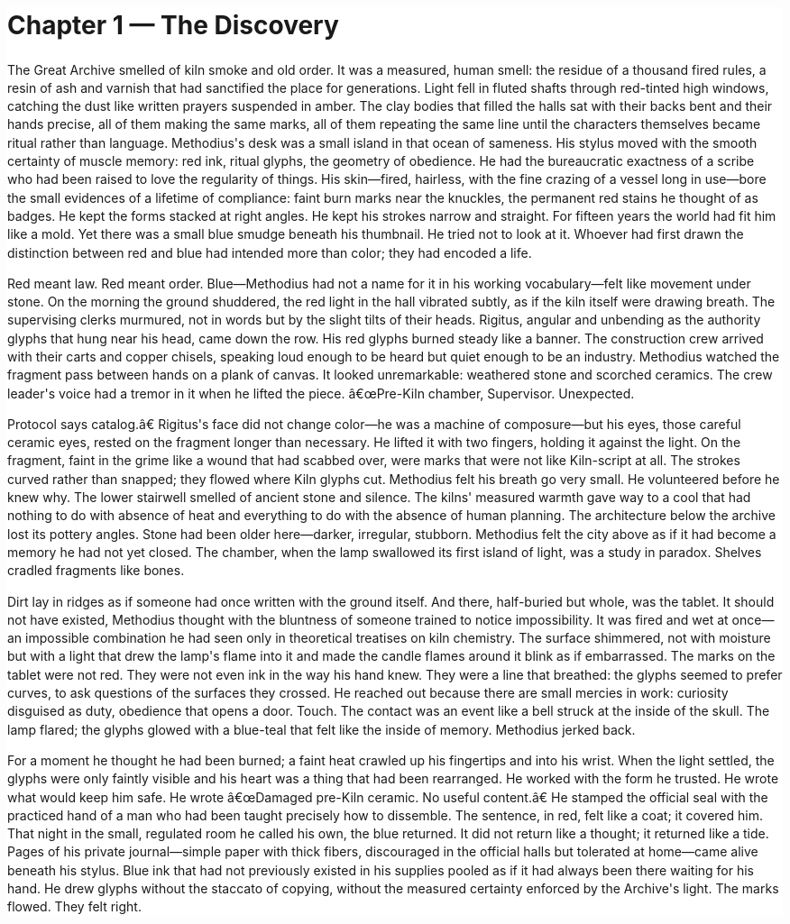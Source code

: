 # Chapter 1 — The Discovery 

The Great Archive smelled of kiln smoke and old order. It was a measured, human smell: the residue of a thousand fired rules, a resin of ash and varnish that had sanctified the place for generations. Light fell in fluted shafts through red-tinted high windows, catching the dust like written prayers suspended in amber. The clay bodies that filled the halls sat with their backs bent and their hands precise, all of them making the same marks, all of them repeating the same line until the characters themselves became ritual rather than language. Methodius's desk was a small island in that ocean of sameness. His stylus moved with the smooth certainty of muscle memory: red ink, ritual glyphs, the geometry of obedience. He had the bureaucratic exactness of a scribe who had been raised to love the regularity of things. His skin—fired, hairless, with the fine crazing of a vessel long in use—bore the small evidences of a lifetime of compliance: faint burn marks near the knuckles, the permanent red stains he thought of as badges. He kept the forms stacked at right angles. He kept his strokes narrow and straight. For fifteen years the world had fit him like a mold. Yet there was a small blue smudge beneath his thumbnail. He tried not to look at it. Whoever had first drawn the distinction between red and blue had intended more than color; they had encoded a life.

Red meant law. Red meant order. Blue—Methodius had not a name for it in his working vocabulary—felt like movement under stone. On the morning the ground shuddered, the red light in the hall vibrated subtly, as if the kiln itself were drawing breath. The supervising clerks murmured, not in words but by the slight tilts of their heads. Rigitus, angular and unbending as the authority glyphs that hung near his head, came down the row. His red glyphs burned steady like a banner. The construction crew arrived with their carts and copper chisels, speaking loud enough to be heard but quiet enough to be an industry. Methodius watched the fragment pass between hands on a plank of canvas. It looked unremarkable: weathered stone and scorched ceramics. The crew leader's voice had a tremor in it when he lifted the piece. â€œPre-Kiln chamber, Supervisor. Unexpected.

Protocol says catalog.â€ Rigitus's face did not change color—he was a machine of composure—but his eyes, those careful ceramic eyes, rested on the fragment longer than necessary. He lifted it with two fingers, holding it against the light. On the fragment, faint in the grime like a wound that had scabbed over, were marks that were not like Kiln-script at all. The strokes curved rather than snapped; they flowed where Kiln glyphs cut. Methodius felt his breath go very small. He volunteered before he knew why. The lower stairwell smelled of ancient stone and silence. The kilns' measured warmth gave way to a cool that had nothing to do with absence of heat and everything to do with the absence of human planning. The architecture below the archive lost its pottery angles. Stone had been older here—darker, irregular, stubborn. Methodius felt the city above as if it had become a memory he had not yet closed. The chamber, when the lamp swallowed its first island of light, was a study in paradox. Shelves cradled fragments like bones.

Dirt lay in ridges as if someone had once written with the ground itself. And there, half-buried but whole, was the tablet. It should not have existed, Methodius thought with the bluntness of someone trained to notice impossibility. It was fired and wet at once—an impossible combination he had seen only in theoretical treatises on kiln chemistry. The surface shimmered, not with moisture but with a light that drew the lamp's flame into it and made the candle flames around it blink as if embarrassed. The marks on the tablet were not red. They were not even ink in the way his hand knew. They were a line that breathed: the glyphs seemed to prefer curves, to ask questions of the surfaces they crossed. He reached out because there are small mercies in work: curiosity disguised as duty, obedience that opens a door. Touch. The contact was an event like a bell struck at the inside of the skull. The lamp flared; the glyphs glowed with a blue-teal that felt like the inside of memory. Methodius jerked back.

For a moment he thought he had been burned; a faint heat crawled up his fingertips and into his wrist. When the light settled, the glyphs were only faintly visible and his heart was a thing that had been rearranged. He worked with the form he trusted. He wrote what would keep him safe. He wrote â€œDamaged pre-Kiln ceramic. No useful content.â€ He stamped the official seal with the practiced hand of a man who had been taught precisely how to dissemble. The sentence, in red, felt like a coat; it covered him. That night in the small, regulated room he called his own, the blue returned. It did not return like a thought; it returned like a tide. Pages of his private journal—simple paper with thick fibers, discouraged in the official halls but tolerated at home—came alive beneath his stylus. Blue ink that had not previously existed in his supplies pooled as if it had always been there waiting for his hand. He drew glyphs without the staccato of copying, without the measured certainty enforced by the Archive's light. The marks flowed. They felt right.
